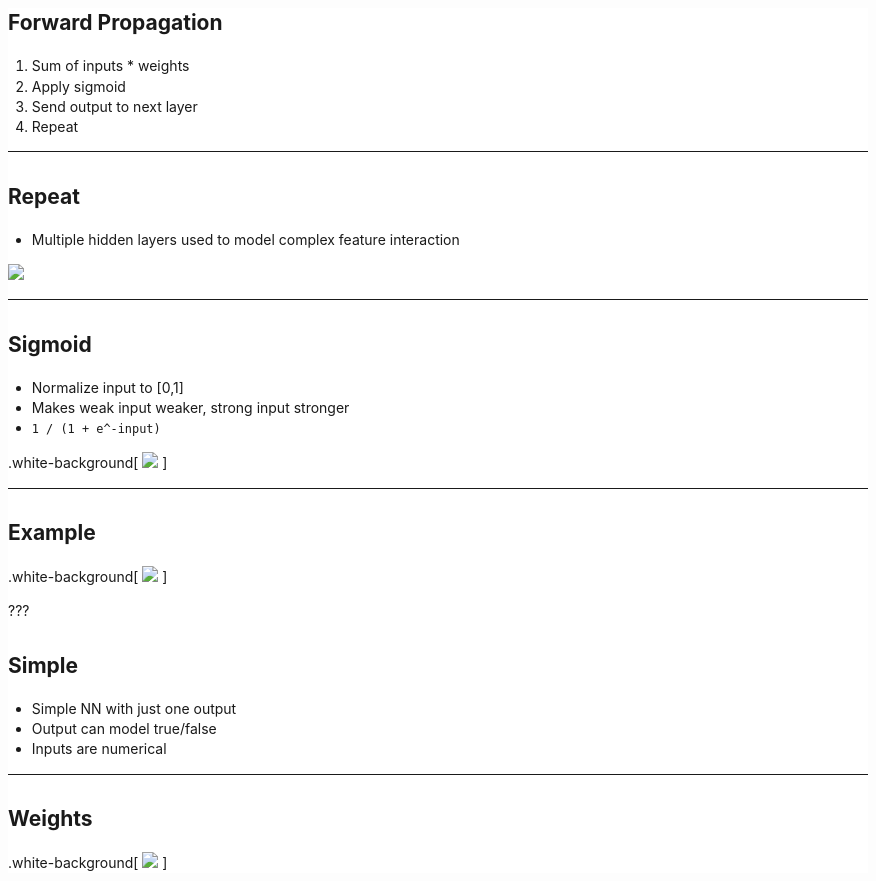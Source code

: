 ## Forward Propagation

  1. Sum of inputs * weights
  1. Apply sigmoid
  1. Send output to next layer
  1. Repeat

---

## Repeat

  + Multiple hidden layers used to model complex feature interaction

<img src="img/2-layer-nn.gif" width=70% />

---

## Sigmoid

  + Normalize input to [0,1]
  + Makes weak input weaker, strong input stronger
  + ```1 / (1 + e^-input)```

.white-background[
<img src="img/sigmoid.png" width=90% />
]

---

## Example

.white-background[
<img src="img/nn-fp1.png" width=80% />
]

???

## Simple

  + Simple NN with just one output
  + Output can model true/false
  + Inputs are numerical

---

## Weights

.white-background[
<img src="img/ann2.png" width=80% />
]
